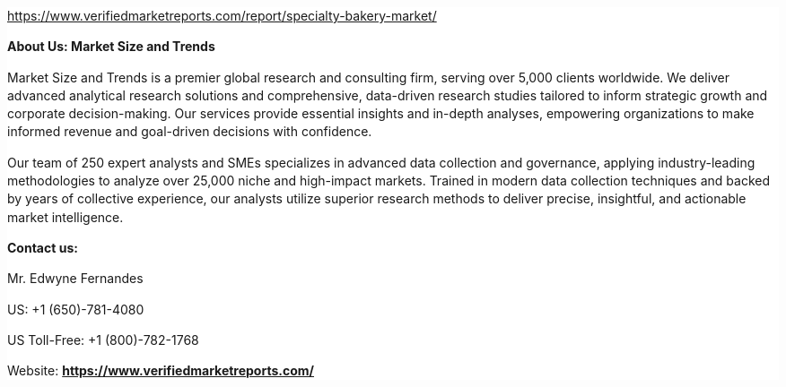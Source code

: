 <a href="https://www.verifiedmarketreports.com/report/specialty-bakery-market/">https://www.verifiedmarketreports.com/report/specialty-bakery-market/</a></strong></p><p><strong>About Us: Market Size and Trends</strong></p><p>Market Size and Trends is a premier global research and consulting firm, serving over 5,000 clients worldwide. We deliver advanced analytical research solutions and comprehensive, data-driven research studies tailored to inform strategic growth and corporate decision-making. Our services provide essential insights and in-depth analyses, empowering organizations to make informed revenue and goal-driven decisions with confidence.</p><p>Our team of 250 expert analysts and SMEs specializes in advanced data collection and governance, applying industry-leading methodologies to analyze over 25,000 niche and high-impact markets. Trained in modern data collection techniques and backed by years of collective experience, our analysts utilize superior research methods to deliver precise, insightful, and actionable market intelligence.</p><p><strong>Contact us:</strong></p><p>Mr. Edwyne Fernandes</p><p>US: +1 (650)-781-4080</p><p>US Toll-Free: +1 (800)-782-1768</p><p>Website: <strong><a href="https://www.verifiedmarketreports.com/">https://www.verifiedmarketreports.com/</a></strong></p>
